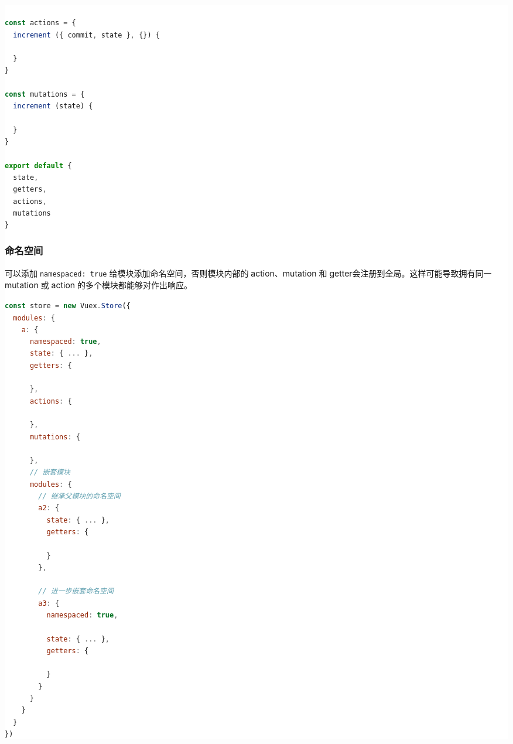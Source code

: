 ```javascript

const actions = {
  increment ({ commit, state }, {}) {

  }
}

const mutations = {
  increment (state) {

  }
}

export default {
  state,
  getters,
  actions,
  mutations
}
```


### 命名空间
可以添加 `namespaced: true` 给模块添加命名空间，否则模块内部的 action、mutation 和 getter会注册到全局。这样可能导致拥有同一 mutation 或 action 的多个模块都能够对作出响应。
```javascript
const store = new Vuex.Store({
  modules: {
    a: {
      namespaced: true,
      state: { ... },
      getters: {

      },
      actions: {

      },
      mutations: {

      },
      // 嵌套模块
      modules: {
        // 继承父模块的命名空间
        a2: {
          state: { ... },
          getters: {

          }
        },

        // 进一步嵌套命名空间
        a3: {
          namespaced: true,

          state: { ... },
          getters: {

          }
        }
      }
    }
  }
})
```